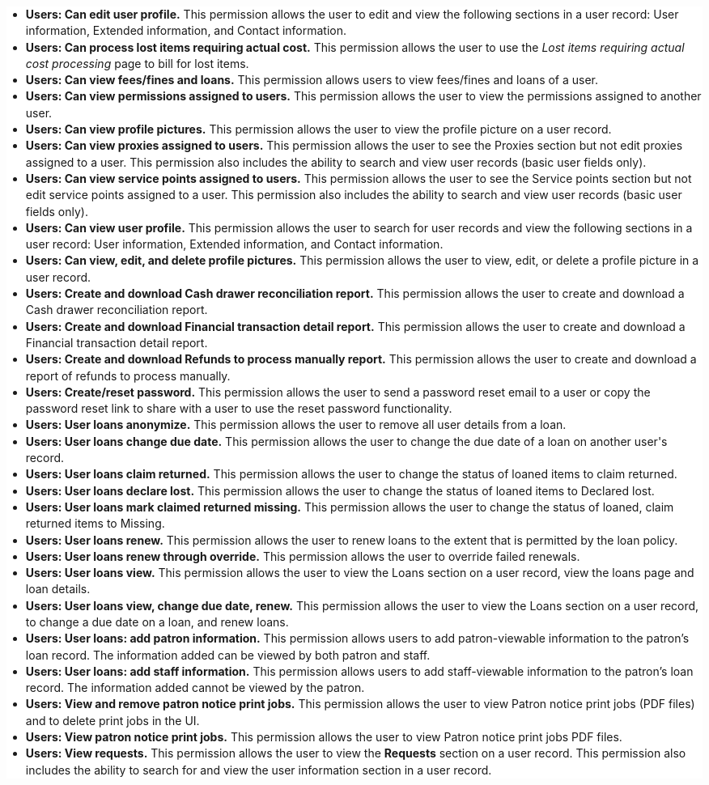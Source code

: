 -  **Users: Can edit user profile.** This permission allows the user to edit and view the following sections in a user record: User information, Extended information, and Contact information.
-  **Users: Can process lost items requiring actual cost.** This permission allows the user to use the *Lost items requiring actual cost processing* page to bill for lost items. 
-  **Users: Can view fees/fines and loans.** This permission allows users to view fees/fines and loans of a user. 
-  **Users: Can view permissions assigned to users.** This permission allows the user to view the permissions assigned to another user. 
-  **Users: Can view profile pictures.** This permission allows the user to view the profile picture on a user record.
-  **Users: Can view proxies assigned to users.** This permission allows the user to see the Proxies section but not edit proxies assigned to a user. This permission also includes the ability to search and view user records (basic user fields only).
-  **Users: Can view service points assigned to users.** This permission allows the user to see the Service points section but not edit service points assigned to a user. This permission also includes the ability to search and view user records (basic user fields only).
-  **Users: Can view user profile.** This permission allows the user to search for user records and view the following sections in a user record: User information, Extended information, and Contact information.
-  **Users: Can view, edit, and delete profile pictures.** This permission allows the user to view, edit, or delete a profile picture in a user record.
-  **Users: Create and download Cash drawer reconciliation report.** This permission allows the user to create and download a Cash drawer reconciliation report.
-  **Users: Create and download Financial transaction detail report.** This permission allows the user to create and download a Financial transaction detail report. 
-  **Users: Create and download Refunds to process manually report.** This permission allows the user to create and download a report of refunds to process manually. 
-  **Users: Create/reset password.** This permission allows the user to send a password reset email to a user or copy the password reset link to share with a user to use the reset password functionality.
-  **Users: User loans anonymize.** This permission allows the user to remove all user details from a loan. 
-   **Users: User loans change due date.** This permission allows the user to change the due date of a loan on another user's record. 
-   **Users: User loans claim returned.** This permission allows the user to change the status of loaned items to claim returned.
-  **Users: User loans declare lost.** This permission allows the user to change the status of loaned items to Declared lost.
-  **Users: User loans mark claimed returned missing.** This permission allows the user to change the status of loaned, claim returned items to Missing.
-  **Users: User loans renew.** This permission allows the user to renew loans to the extent that is permitted by the loan policy.
-  **Users: User loans renew through override.** This permission allows the user to override failed renewals.
-  **Users: User loans view.** This permission allows the user to view the Loans section on a user record, view the loans page and loan details. 
-  **Users: User loans view, change due date, renew.** This permission allows the user to view the Loans section on a user record, to change a due date on a loan, and renew loans.
-  **Users: User loans: add patron information.** This permission allows users to add patron-viewable information to the patron’s loan record. The information added can be viewed by both patron and staff.
-  **Users: User loans: add staff information.** This permission allows users to add staff-viewable information to the patron’s loan record. The information added cannot be viewed by the patron.
-  **Users: View and remove patron notice print jobs.** This permission allows the user to view Patron notice print jobs (PDF files) and to delete print jobs in the UI. 
-  **Users: View patron notice print jobs.** This permission allows the user to view Patron notice print jobs PDF files.
-  **Users: View requests.** This permission allows the user to view the **Requests** section on a user record. This permission also includes the ability to search for and view the user information section in a user record.
